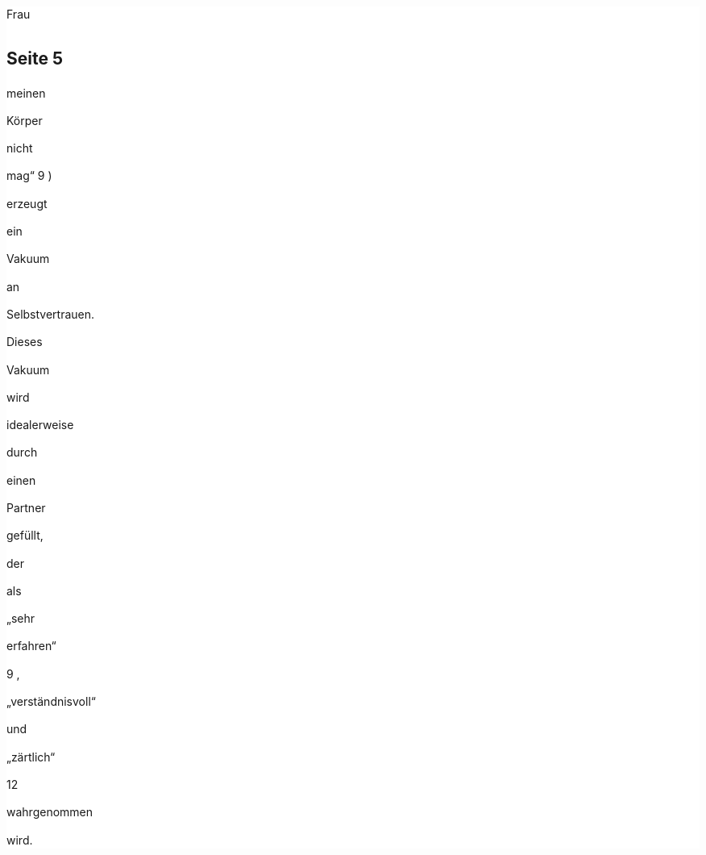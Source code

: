 Frau

## Seite 5

meinen

Körper

nicht

mag“
9
)

erzeugt

ein

Vakuum

an

Selbstvertrauen.

Dieses

Vakuum

wird

idealerweise

durch

einen

Partner

gefüllt,

der

als

„sehr

erfahren“

9
,

„verständnisvoll“

und

„zärtlich“

12

wahrgenommen

wird.
